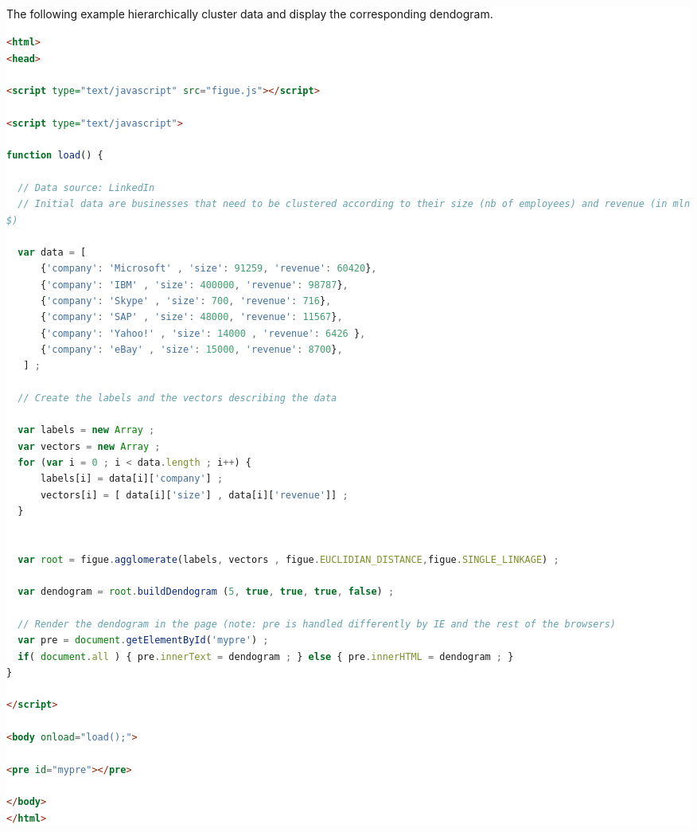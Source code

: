 The following example hierarchically cluster data and display the corresponding dendogram.

```html
<html>
<head>

<script type="text/javascript" src="figue.js"></script>

<script type="text/javascript">

function load() {

  // Data source: LinkedIn
  // Initial data are businesses that need to be clustered according to their size (nb of employees) and revenue (in mln$)

  var data = [ 
      {'company': 'Microsoft' , 'size': 91259, 'revenue': 60420},
      {'company': 'IBM' , 'size': 400000, 'revenue': 98787},
      {'company': 'Skype' , 'size': 700, 'revenue': 716},
      {'company': 'SAP' , 'size': 48000, 'revenue': 11567},
      {'company': 'Yahoo!' , 'size': 14000 , 'revenue': 6426 },
      {'company': 'eBay' , 'size': 15000, 'revenue': 8700},
   ] ;

  // Create the labels and the vectors describing the data

  var labels = new Array ;
  var vectors = new Array ;
  for (var i = 0 ; i < data.length ; i++) {
      labels[i] = data[i]['company'] ;
      vectors[i] = [ data[i]['size'] , data[i]['revenue']] ;
  }


  var root = figue.agglomerate(labels, vectors , figue.EUCLIDIAN_DISTANCE,figue.SINGLE_LINKAGE) ;

  var dendogram = root.buildDendogram (5, true, true, true, false) ;

  // Render the dendogram in the page (note: pre is handled differently by IE and the rest of the browsers)
  var pre = document.getElementById('mypre') ;
  if( document.all ) { pre.innerText = dendogram ; } else { pre.innerHTML = dendogram ; }
}

</script>

<body onload="load();">

<pre id="mypre"></pre>

</body>
</html>

```
